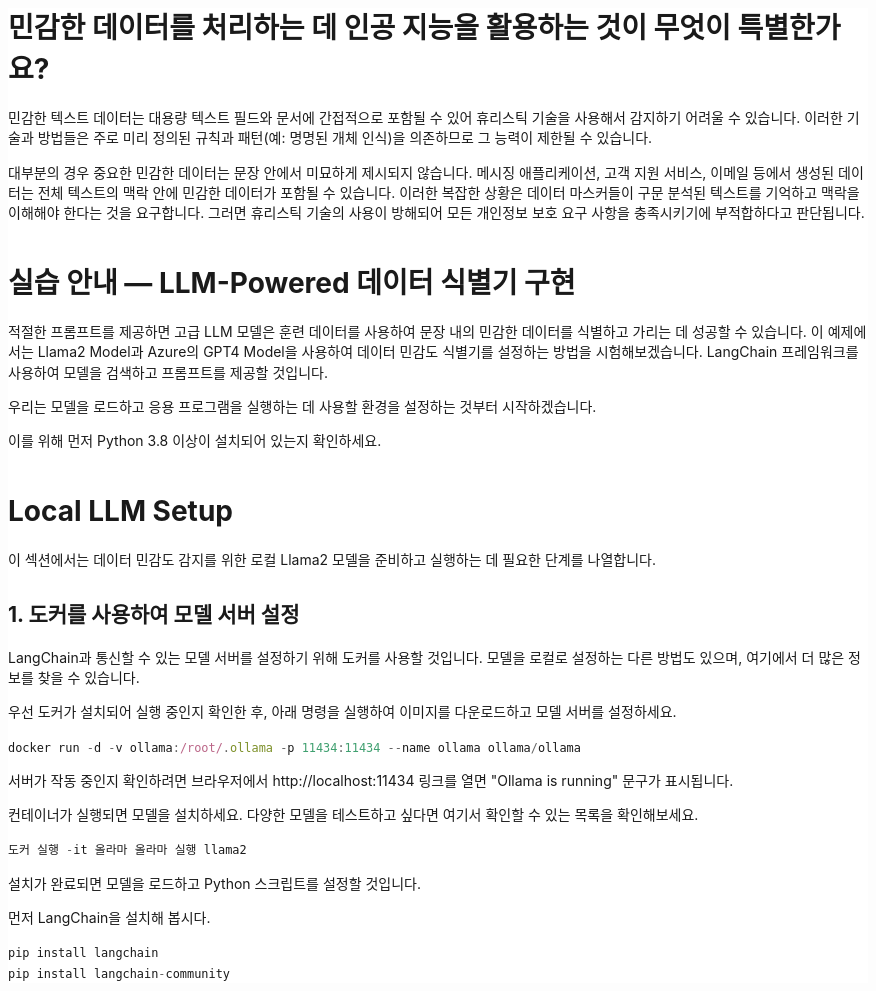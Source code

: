 # 민감한 데이터를 처리하는 데 인공 지능을 활용하는 것이 무엇이 특별한가요?

민감한 텍스트 데이터는 대용량 텍스트 필드와 문서에 간접적으로 포함될 수 있어 휴리스틱 기술을 사용해서 감지하기 어려울 수 있습니다. 이러한 기술과 방법들은 주로 미리 정의된 규칙과 패턴(예: 명명된 개체 인식)을 의존하므로 그 능력이 제한될 수 있습니다.

대부분의 경우 중요한 민감한 데이터는 문장 안에서 미묘하게 제시되지 않습니다. 메시징 애플리케이션, 고객 지원 서비스, 이메일 등에서 생성된 데이터는 전체 텍스트의 맥락 안에 민감한 데이터가 포함될 수 있습니다. 이러한 복잡한 상황은 데이터 마스커들이 구문 분석된 텍스트를 기억하고 맥락을 이해해야 한다는 것을 요구합니다. 그러면 휴리스틱 기술의 사용이 방해되어 모든 개인정보 보호 요구 사항을 충족시키기에 부적합하다고 판단됩니다.

<div class="content-ad"></div>

# 실습 안내 — LLM-Powered 데이터 식별기 구현

적절한 프롬프트를 제공하면 고급 LLM 모델은 훈련 데이터를 사용하여 문장 내의 민감한 데이터를 식별하고 가리는 데 성공할 수 있습니다. 이 예제에서는 Llama2 Model과 Azure의 GPT4 Model을 사용하여 데이터 민감도 식별기를 설정하는 방법을 시험해보겠습니다. LangChain 프레임워크를 사용하여 모델을 검색하고 프롬프트를 제공할 것입니다.

우리는 모델을 로드하고 응용 프로그램을 실행하는 데 사용할 환경을 설정하는 것부터 시작하겠습니다.

이를 위해 먼저 Python 3.8 이상이 설치되어 있는지 확인하세요.

<div class="content-ad"></div>

# Local LLM Setup

이 섹션에서는 데이터 민감도 감지를 위한 로컬 Llama2 모델을 준비하고 실행하는 데 필요한 단계를 나열합니다.

## 1. 도커를 사용하여 모델 서버 설정

LangChain과 통신할 수 있는 모델 서버를 설정하기 위해 도커를 사용할 것입니다. 모델을 로컬로 설정하는 다른 방법도 있으며, 여기에서 더 많은 정보를 찾을 수 있습니다.

<div class="content-ad"></div>

우선 도커가 설치되어 실행 중인지 확인한 후, 아래 명령을 실행하여 이미지를 다운로드하고 모델 서버를 설정하세요.

```js
docker run -d -v ollama:/root/.ollama -p 11434:11434 --name ollama ollama/ollama
```

서버가 작동 중인지 확인하려면 브라우저에서 http://localhost:11434 링크를 열면 "Ollama is running" 문구가 표시됩니다.

컨테이너가 실행되면 모델을 설치하세요. 다양한 모델을 테스트하고 싶다면 여기서 확인할 수 있는 목록을 확인해보세요.

<div class="content-ad"></div>

```js
도커 실행 -it 올라마 올라마 실행 llama2
```

설치가 완료되면 모델을 로드하고 Python 스크립트를 설정할 것입니다.

먼저 LangChain을 설치해 봅시다.

```js
pip install langchain
pip install langchain-community
```
